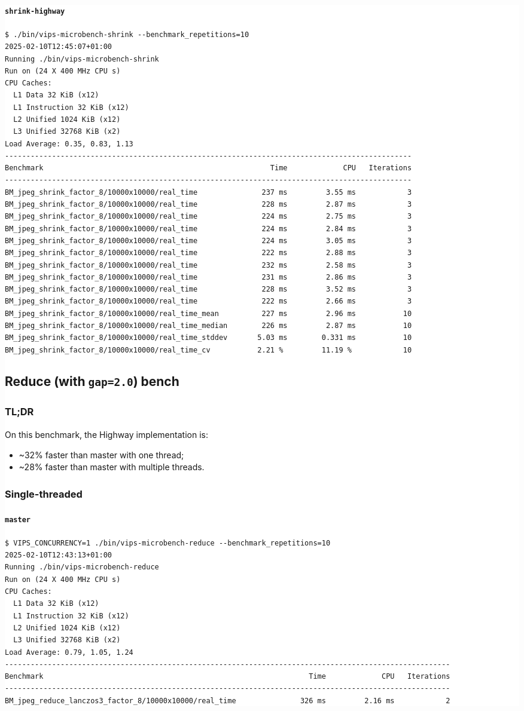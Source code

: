 
#### `shrink-highway`

```console
$ ./bin/vips-microbench-shrink --benchmark_repetitions=10
2025-02-10T12:45:07+01:00
Running ./bin/vips-microbench-shrink
Run on (24 X 400 MHz CPU s)
CPU Caches:
  L1 Data 32 KiB (x12)
  L1 Instruction 32 KiB (x12)
  L2 Unified 1024 KiB (x12)
  L3 Unified 32768 KiB (x2)
Load Average: 0.35, 0.83, 1.13
-----------------------------------------------------------------------------------------------
Benchmark                                                     Time             CPU   Iterations
-----------------------------------------------------------------------------------------------
BM_jpeg_shrink_factor_8/10000x10000/real_time               237 ms         3.55 ms            3
BM_jpeg_shrink_factor_8/10000x10000/real_time               228 ms         2.87 ms            3
BM_jpeg_shrink_factor_8/10000x10000/real_time               224 ms         2.75 ms            3
BM_jpeg_shrink_factor_8/10000x10000/real_time               224 ms         2.84 ms            3
BM_jpeg_shrink_factor_8/10000x10000/real_time               224 ms         3.05 ms            3
BM_jpeg_shrink_factor_8/10000x10000/real_time               222 ms         2.88 ms            3
BM_jpeg_shrink_factor_8/10000x10000/real_time               232 ms         2.58 ms            3
BM_jpeg_shrink_factor_8/10000x10000/real_time               231 ms         2.86 ms            3
BM_jpeg_shrink_factor_8/10000x10000/real_time               228 ms         3.52 ms            3
BM_jpeg_shrink_factor_8/10000x10000/real_time               222 ms         2.66 ms            3
BM_jpeg_shrink_factor_8/10000x10000/real_time_mean          227 ms         2.96 ms           10
BM_jpeg_shrink_factor_8/10000x10000/real_time_median        226 ms         2.87 ms           10
BM_jpeg_shrink_factor_8/10000x10000/real_time_stddev       5.03 ms        0.331 ms           10
BM_jpeg_shrink_factor_8/10000x10000/real_time_cv           2.21 %         11.19 %            10
```

## Reduce (with `gap=2.0`) bench

### TL;DR

On this benchmark, the Highway implementation is:
- ~32% faster than master with one thread;
- ~28% faster than master with multiple threads.

### Single-threaded

#### `master`

```console
$ VIPS_CONCURRENCY=1 ./bin/vips-microbench-reduce --benchmark_repetitions=10
2025-02-10T12:43:13+01:00
Running ./bin/vips-microbench-reduce
Run on (24 X 400 MHz CPU s)
CPU Caches:
  L1 Data 32 KiB (x12)
  L1 Instruction 32 KiB (x12)
  L2 Unified 1024 KiB (x12)
  L3 Unified 32768 KiB (x2)
Load Average: 0.79, 1.05, 1.24
--------------------------------------------------------------------------------------------------------
Benchmark                                                              Time             CPU   Iterations
--------------------------------------------------------------------------------------------------------
BM_jpeg_reduce_lanczos3_factor_8/10000x10000/real_time               326 ms         2.16 ms            2
```